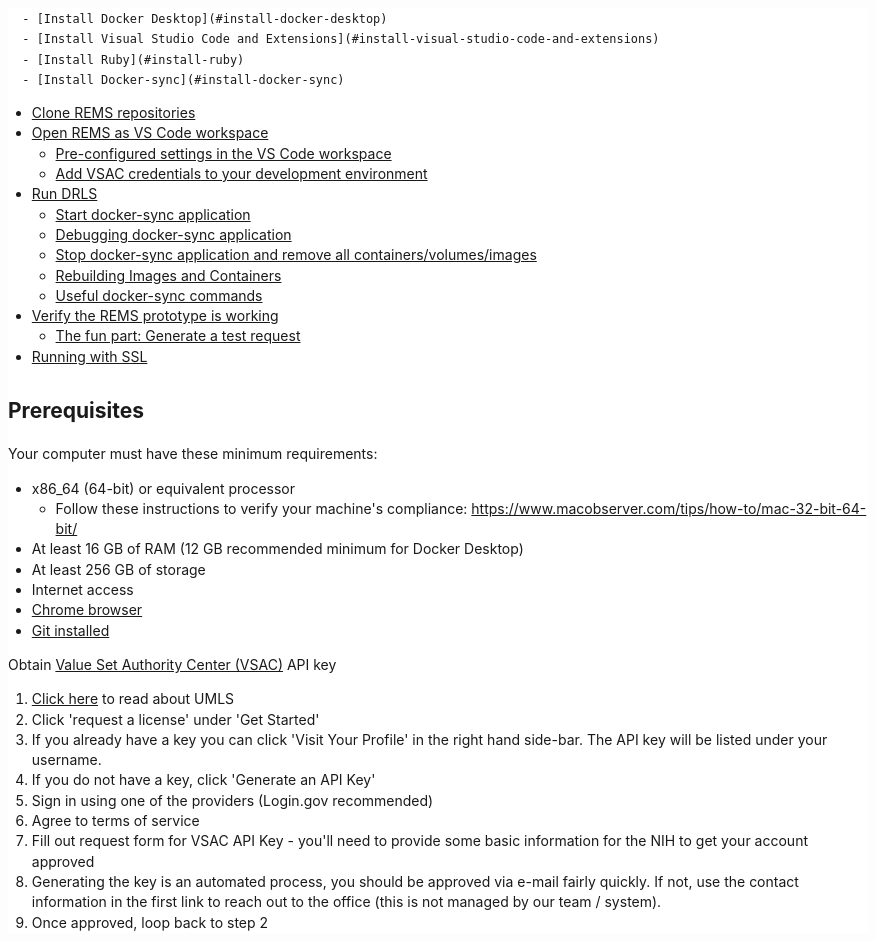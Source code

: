      - [Install Docker Desktop](#install-docker-desktop)
      - [Install Visual Studio Code and Extensions](#install-visual-studio-code-and-extensions)
      - [Install Ruby](#install-ruby)
      - [Install Docker-sync](#install-docker-sync)
  - [Clone REMS repositories](#clone-rems-repositories)
  - [Open REMS as VS Code workspace](#open-rems-as-vs-code-workspace)
    - [Pre-configured settings in the VS Code workspace](#pre-configured-settings-in-the-vs-code-workspace)
    - [Add VSAC credentials to your development environment](#add-vsac-credentials-to-your-development-environment)
  - [Run DRLS](#run-drls)
    - [Start docker-sync application](#start-docker-sync-application)
    - [Debugging docker-sync application](#debugging-docker-sync-application)
    - [Stop docker-sync application and remove all containers/volumes/images](#stop-docker-sync-application-and-remove-all-containersvolumesimages)
    - [Rebuilding Images and Containers](#rebuilding-images-and-containers)
    - [Useful docker-sync commands](#useful-docker-sync-commands)
  - [Verify the REMS prototype is working](#verify-the-rems-prototype-is-working)
    - [The fun part: Generate a test request](#the-fun-part-generate-a-test-request)
  - [Running with SSL](#running-with-ssl)

## Prerequisites

Your computer must have these minimum requirements:

- x86_64 (64-bit) or equivalent processor
  - Follow these instructions to verify your machine's compliance:
    <https://www.macobserver.com/tips/how-to/mac-32-bit-64-bit/>
- At least 16 GB of RAM (12 GB recommended minimum for Docker Desktop)
- At least 256 GB of storage
- Internet access
- [Chrome browser](https://www.google.com/chrome/)
- [Git installed](https://www.atlassian.com/git/tutorials/install-git)

Obtain [Value Set Authority Center (VSAC)](https://vsac.nlm.nih.gov/) API key

1. [Click here](https://www.nlm.nih.gov/research/umls/index.html) to read about UMLS
2. Click 'request a license' under 'Get Started'
3. If you already have a key you can click 'Visit Your Profile' in the right hand side-bar. The API key will be listed
   under your username.
4. If you do not have a key, click 'Generate an API Key'
5. Sign in using one of the providers (Login.gov recommended)
6. Agree to terms of service
7. Fill out request form for VSAC API Key - you'll need to provide some basic information for the NIH to get your
   account approved
8. Generating the key is an automated process, you should be approved via e-mail fairly quickly. If not, use the contact
   information in the first link to reach out to the office (this is not managed by our team / system).
9. Once approved, loop back to step 2
